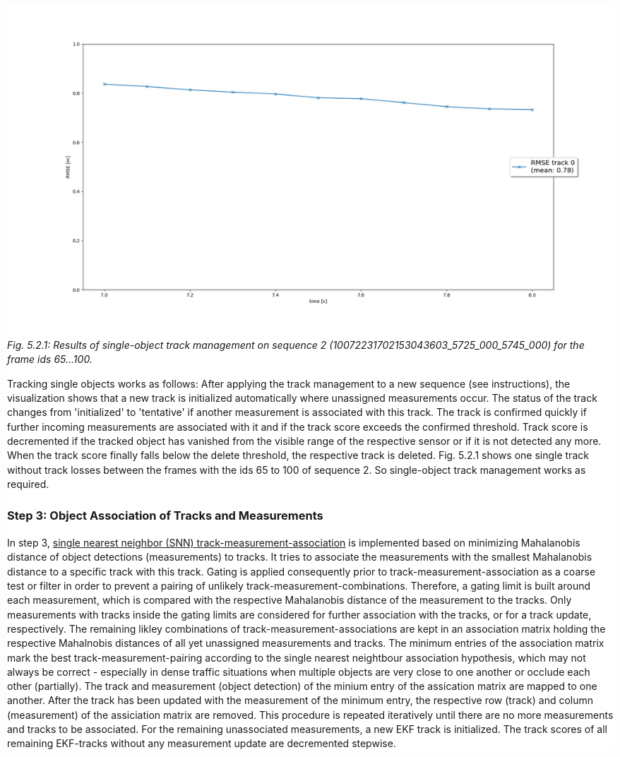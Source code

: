 <img src="img/Step2_single-object_trackmanagement_plot.png"/>

*Fig. 5.2.1: Results of single-object track management on sequence 2 (10072231702153043603_5725_000_5745_000) for the frame ids 65...100.*

Tracking single objects works as follows: After applying the track management to a new sequence (see instructions), the visualization shows that a new track is initialized automatically where unassigned measurements occur. The status of the track changes from 'initialized' to 'tentative' if another measurement is associated with this track. The track is confirmed quickly if further incoming measurements are associated with it and if the track score exceeds the confirmed threshold. Track score is decremented if the tracked object has vanished from the visible range of the respective sensor or if it is not detected any more. When the track score finally falls below the delete threshold, the respective track is deleted. Fig. 5.2.1 shows one single track without track losses between the frames with the ids 65 to 100 of sequence 2. So single-object track management works as required.

### Step 3: Object Association of Tracks and Measurements
In step 3, [single nearest neighbor (SNN) track-measurement-association](https://stonesoup.readthedocs.io/en/latest/auto_tutorials/05_DataAssociation-Clutter.html) is implemented based on minimizing Mahalanobis distance of object detections (measurements) to tracks. It tries to associate the measurements with the smallest Mahalanobis distance to a specific track with this track. Gating is applied consequently prior to track-measurement-association as a coarse test or filter in order to prevent a pairing of unlikely track-measurement-combinations. Therefore, a gating limit is built around each measurement, which is compared with the respective Mahalanobis distance of the measurement to the tracks. Only measurements with tracks inside the gating limits are considered for further association with the tracks, or for a track update, respectively. The remaining likley combinations of track-measurement-associations are kept in an association matrix holding the respective Mahalnobis distances of all yet unassigned measurements and tracks. The minimum entries of the association matrix mark the best track-measurement-pairing according to the single nearest neightbour association hypothesis, which may not always be correct - especially in dense traffic situations when multiple objects are very close to one another or occlude each other (partially). The track and measurement (object detection) of the minium entry of the assication matrix are mapped to one another. After the track has been updated with the measurement of the minimum entry, the respective row (track) and column (measurement) of the assiciation matrix are removed. This procedure is repeated iteratively until there are no more measurements and tracks to be associated.
For the remaining unassociated measurements, a new EKF track is initialized. The track scores of all remaining EKF-tracks without any measurement update are decremented stepwise.
